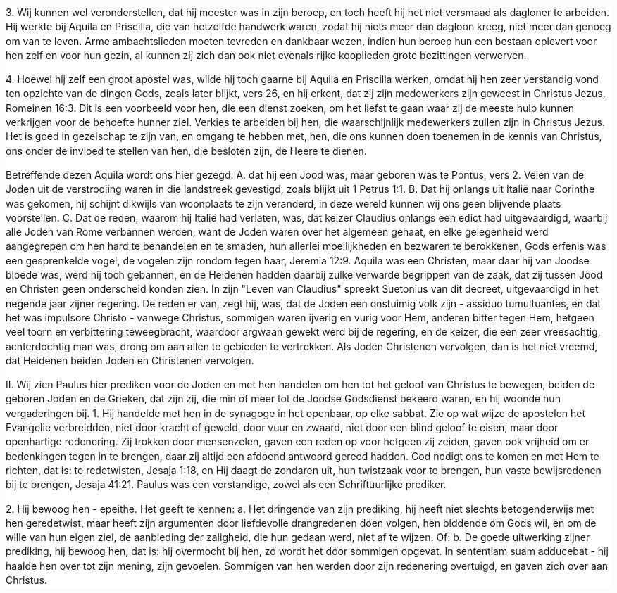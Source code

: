 3\. Wij kunnen wel veronderstellen, dat hij meester was in zijn beroep, en toch heeft hij het niet versmaad als dagloner te arbeiden. Hij werkte bij Aquila en Priscilla, die van hetzelfde handwerk waren, zodat hij niets meer dan dagloon kreeg, niet meer dan genoeg om van te leven. Arme ambachtslieden moeten tevreden en dankbaar wezen, indien hun beroep hun een bestaan oplevert voor hen zelf en voor hun gezin, al kunnen zij zich dan ook niet evenals rijke kooplieden grote bezittingen verwerven.

4\. Hoewel hij zelf een groot apostel was, wilde hij toch gaarne bij Aquila en Priscilla werken, omdat hij hen zeer verstandig vond ten opzichte van de dingen Gods, zoals later blijkt, vers 26, en hij erkent, dat zij zijn medewerkers zijn geweest in Christus Jezus, Romeinen 16:3. Dit is een voorbeeld voor hen, die een dienst zoeken, om het liefst te gaan waar zij de meeste hulp kunnen verkrijgen voor de behoefte hunner ziel. Verkies te arbeiden bij hen, die waarschijnlijk medewerkers zullen zijn in Christus Jezus. Het is goed in gezelschap te zijn van, en omgang te hebben met, hen, die ons kunnen doen toenemen in de kennis van Christus, ons onder de invloed te stellen van hen, die besloten zijn, de Heere te dienen. 

Betreffende dezen Aquila wordt ons hier gezegd:
A. dat hij een Jood was, maar geboren was te Pontus, vers 2. Velen van de Joden uit de verstrooiing waren in die landstreek gevestigd, zoals blijkt uit 1 Petrus 1:1.
B. Dat hij onlangs uit Italië naar Corinthe was gekomen, hij schijnt dikwijls van woonplaats te zijn veranderd, in deze wereld kunnen wij ons geen blijvende plaats voorstellen.
C. Dat de reden, waarom hij Italië had verlaten, was, dat keizer Claudius onlangs een edict had uitgevaardigd, waarbij alle Joden van Rome verbannen werden, want de Joden waren over het algemeen gehaat, en elke gelegenheid werd aangegrepen om hen hard te behandelen en te smaden, hun allerlei moeilijkheden en bezwaren te berokkenen, Gods erfenis was een gesprenkelde vogel, de vogelen zijn rondom tegen haar, Jeremia 12:9. Aquila was een Christen, maar daar hij van Joodse bloede was, werd hij toch gebannen, en de Heidenen hadden daarbij zulke verwarde begrippen van de zaak, dat zij tussen Jood en Christen geen onderscheid konden zien. 
In zijn "Leven van Claudius" spreekt Suetonius van dit decreet, uitgevaardigd in het negende jaar zijner regering. De reden er van, zegt hij, was, dat de Joden een onstuimig volk zijn - assiduo tumultuantes, en dat het was impulsore Christo - vanwege Christus, sommigen waren ijverig en vurig voor Hem, anderen bitter tegen Hem, hetgeen veel toorn en verbittering teweegbracht, waardoor argwaan gewekt werd bij de regering, en de keizer, die een zeer vreesachtig, achterdochtig man was, drong om aan allen te gebieden te vertrekken. Als Joden Christenen vervolgen, dan is het niet vreemd, dat Heidenen beiden Joden en Christenen vervolgen.

II. Wij zien Paulus hier prediken voor de Joden en met hen handelen om hen tot het geloof van Christus te bewegen, beiden de geboren Joden en de Grieken, dat zijn zij, die min of meer tot de Joodse Godsdienst bekeerd waren, en hij woonde hun vergaderingen bij. 
1\. Hij handelde met hen in de synagoge in het openbaar, op elke sabbat. Zie op wat wijze de apostelen het Evangelie verbreidden, niet door kracht of geweld, door vuur en zwaard, niet door een blind geloof te eisen, maar door openhartige redenering. Zij trokken door mensenzelen, gaven een reden op voor hetgeen zij zeiden, gaven ook vrijheid om er bedenkingen tegen in te brengen, daar zij altijd een afdoend antwoord gereed hadden. God nodigt ons te komen en met Hem te richten, dat is: te redetwisten, Jesaja 1:18, en Hij daagt de zondaren uit, hun twistzaak voor te brengen, hun vaste bewijsredenen bij te brengen, Jesaja 41:21. Paulus was een verstandige, zowel als een Schriftuurlijke prediker. 

2\. Hij bewoog hen - epeithe. Het geeft te kennen:
a. Het dringende van zijn prediking, hij heeft niet slechts betogenderwijs met hen geredetwist, maar heeft zijn argumenten door liefdevolle drangredenen doen volgen, hen biddende om Gods wil, en om de wille van hun eigen ziel, de aanbieding der zaligheid, die hun gedaan werd, niet af te wijzen. 
Of: b. De goede uitwerking zijner prediking, hij bewoog hen, dat is: hij overmocht bij hen, zo wordt het door sommigen opgevat. In sententiam suam adducebat - hij haalde hen over tot zijn mening, zijn gevoelen. Sommigen van hen werden door zijn redenering overtuigd, en gaven zich over aan Christus.

